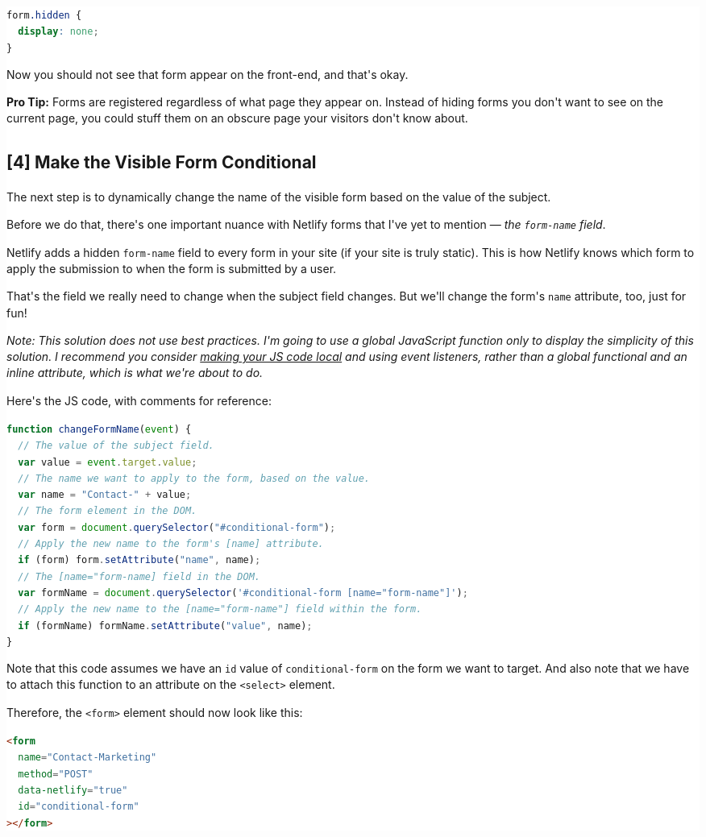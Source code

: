 ```css
form.hidden {
  display: none;
}
```

Now you should not see that form appear on the front-end, and that's okay.

**Pro Tip:** Forms are registered regardless of what page they appear on. Instead of hiding forms you don't want to see on the current page, you could stuff them on an obscure page your visitors don't know about.

## [4] Make the Visible Form Conditional

The next step is to dynamically change the name of the visible form based on the value of the subject.

Before we do that, there's one important nuance with Netlify forms that I've yet to mention — _the `form-name` field_.

Netlify adds a hidden `form-name` field to every form in your site (if your site is truly static). This is how Netlify knows which form to apply the submission to when the form is submitted by a user.

That's the field we really need to change when the subject field changes. But we'll change the form's `name` attribute, too, just for fun!

_Note: This solution does not use best practices. I'm going to use a global JavaScript function only to display the simplicity of this solution. I recommend you consider [making your JS code local](/posts/two-ways-to-keep-javascript-local/) and using event listeners, rather than a global functional and an inline attribute, which is what we're about to do._

Here's the JS code, with comments for reference:

```js
function changeFormName(event) {
  // The value of the subject field.
  var value = event.target.value;
  // The name we want to apply to the form, based on the value.
  var name = "Contact-" + value;
  // The form element in the DOM.
  var form = document.querySelector("#conditional-form");
  // Apply the new name to the form's [name] attribute.
  if (form) form.setAttribute("name", name);
  // The [name="form-name] field in the DOM.
  var formName = document.querySelector('#conditional-form [name="form-name"]');
  // Apply the new name to the [name="form-name"] field within the form.
  if (formName) formName.setAttribute("value", name);
}
```

Note that this code assumes we have an `id` value of `conditional-form` on the form we want to target. And also note that we have to attach this function to an attribute on the `<select>` element.

Therefore, the `<form>` element should now look like this:

```html
<form
  name="Contact-Marketing"
  method="POST"
  data-netlify="true"
  id="conditional-form"
></form>
```
